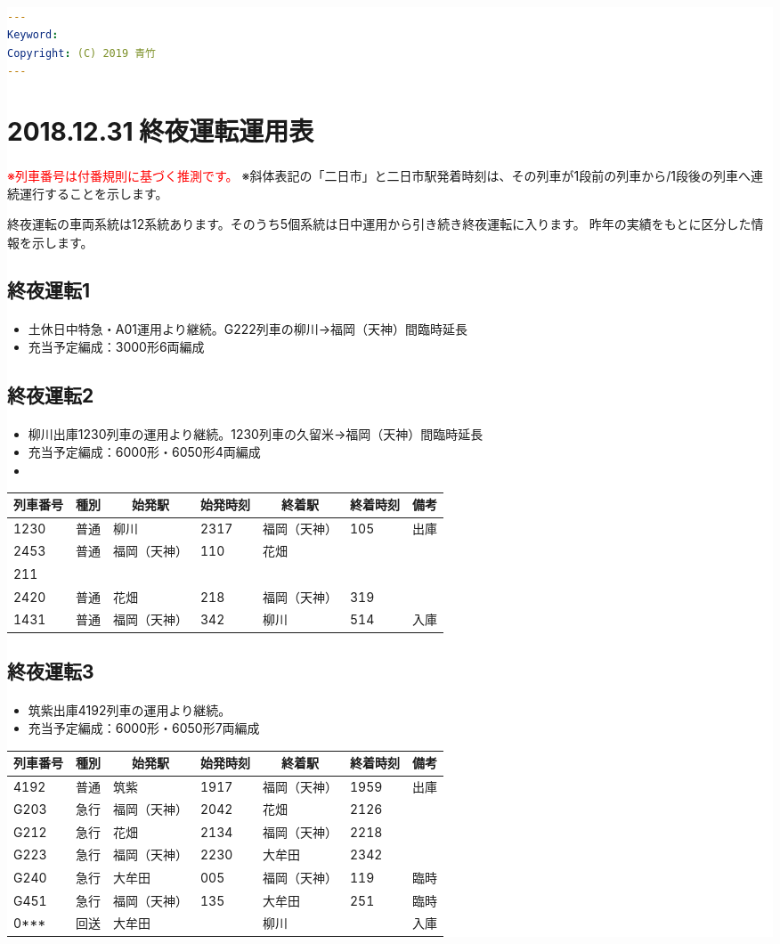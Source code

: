 ```yaml
---
Keyword: 
Copyright: (C) 2019 青竹
---
```


# 2018.12.31 終夜運転運用表

<span style="color:red;">※列車番号は付番規則に基づく推測です。</span>
※斜体表記の「二日市」と二日市駅発着時刻は、その列車が1段前の列車から/1段後の列車へ連続運行することを示します。

終夜運転の車両系統は12系統あります。そのうち5個系統は日中運用から引き続き終夜運転に入ります。
昨年の実績をもとに区分した情報を示します。

## 終夜運転1

* 土休日中特急・A01運用より継続。G222列車の柳川→福岡（天神）間臨時延長
* 充当予定編成：3000形6両編成

## 終夜運転2

* 柳川出庫1230列車の運用より継続。1230列車の久留米→福岡（天神）間臨時延長
* 充当予定編成：6000形・6050形4両編成
* 

| 列車番号 | 種別 | 始発駅 | 始発時刻 | 終着駅 | 終着時刻 | 備考 |
| --- | --- | --- | --- | --- | --- | --- |
| 1230 | 普通 | 柳川 | 2317 | 福岡（天神） | 105 | 出庫 |
| 2453 | 普通 | 福岡（天神） | 110 | 花畑
 | 211 |  |
| 2420 | 普通 | 花畑 | 218 | 福岡（天神） | 319 |  |
| 1431 | 普通 | 福岡（天神） | 342 | 柳川 | 514 | 入庫 |

## 終夜運転3

* 筑紫出庫4192列車の運用より継続。
* 充当予定編成：6000形・6050形7両編成

| 列車番号 | 種別 | 始発駅 | 始発時刻 | 終着駅 | 終着時刻 | 備考 |
| --- | --- | --- | --- | --- | --- | --- |
| 4192 | 普通 | 筑紫 | 1917 | 福岡（天神） | 1959 | 出庫 |
| G203 | 急行 | 福岡（天神） | 2042 | 花畑 | 2126 |  |
| G212 | 急行 | 花畑 | 2134 | 福岡（天神） | 2218 |  |
| G223 | 急行 | 福岡（天神） | 2230 | 大牟田 | 2342 |  |
| G240 | 急行 | 大牟田 | 005 | 福岡（天神） | 119 | 臨時 |
| G451 | 急行 | 福岡（天神） | 135 | 大牟田 | 251 | 臨時 |
| 0*** | 回送 | 大牟田 |  | 柳川 |  | 入庫 |
